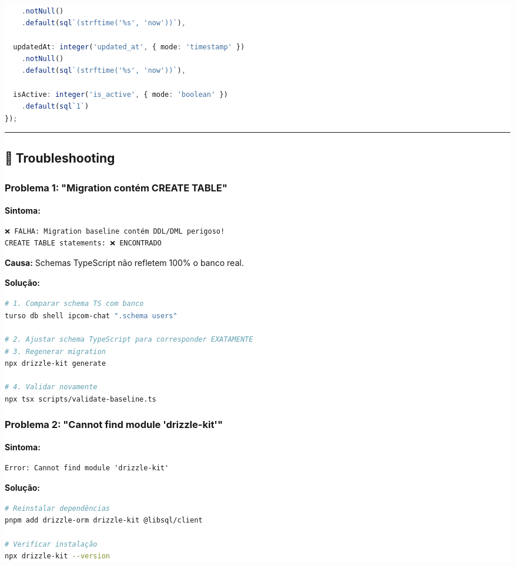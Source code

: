 ```typescript
    .notNull()
    .default(sql`(strftime('%s', 'now'))`),

  updatedAt: integer('updated_at', { mode: 'timestamp' })
    .notNull()
    .default(sql`(strftime('%s', 'now'))`),

  isActive: integer('is_active', { mode: 'boolean' })
    .default(sql`1`)
});
```

---

## 🐛 Troubleshooting

### Problema 1: "Migration contém CREATE TABLE"

**Sintoma:**
```
❌ FALHA: Migration baseline contém DDL/DML perigoso!
CREATE TABLE statements: ❌ ENCONTRADO
```

**Causa:** Schemas TypeScript não refletem 100% o banco real.

**Solução:**
```bash
# 1. Comparar schema TS com banco
turso db shell ipcom-chat ".schema users"

# 2. Ajustar schema TypeScript para corresponder EXATAMENTE
# 3. Regenerar migration
npx drizzle-kit generate

# 4. Validar novamente
npx tsx scripts/validate-baseline.ts
```

### Problema 2: "Cannot find module 'drizzle-kit'"

**Sintoma:**
```
Error: Cannot find module 'drizzle-kit'
```

**Solução:**
```bash
# Reinstalar dependências
pnpm add drizzle-orm drizzle-kit @libsql/client

# Verificar instalação
npx drizzle-kit --version
```
